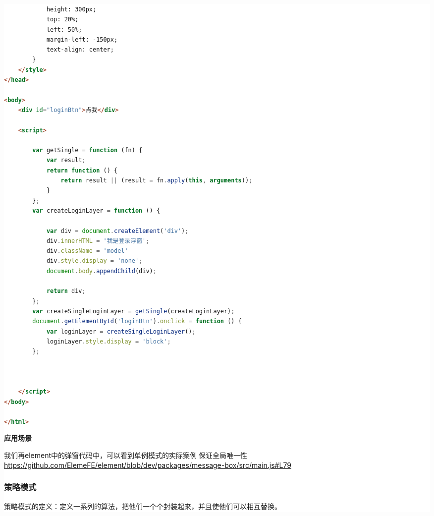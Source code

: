 ```html
            height: 300px;
            top: 20%;
            left: 50%;
            margin-left: -150px;
            text-align: center;
        }
    </style>
</head>

<body>
    <div id="loginBtn">点我</div>

    <script>

        var getSingle = function (fn) {
            var result;
            return function () {
                return result || (result = fn.apply(this, arguments));
            }
        };
        var createLoginLayer = function () {

            var div = document.createElement('div');
            div.innerHTML = '我是登录浮窗';
            div.className = 'model'
            div.style.display = 'none';
            document.body.appendChild(div);

            return div;
        };
        var createSingleLoginLayer = getSingle(createLoginLayer);
        document.getElementById('loginBtn').onclick = function () {
            var loginLayer = createSingleLoginLayer();
            loginLayer.style.display = 'block';
        };



    </script>
</body>

</html>
```

**应⽤场景**

我们再element中的弹窗代码中，可以看到单例模式的实际案例 保证全局唯⼀性 https://github.com/ElemeFE/element/blob/dev/packages/message-box/src/main.js#L79

### 策略模式

策略模式的定义：定义⼀系列的算法，把他们⼀个个封装起来，并且使他们可以相互替换。 
